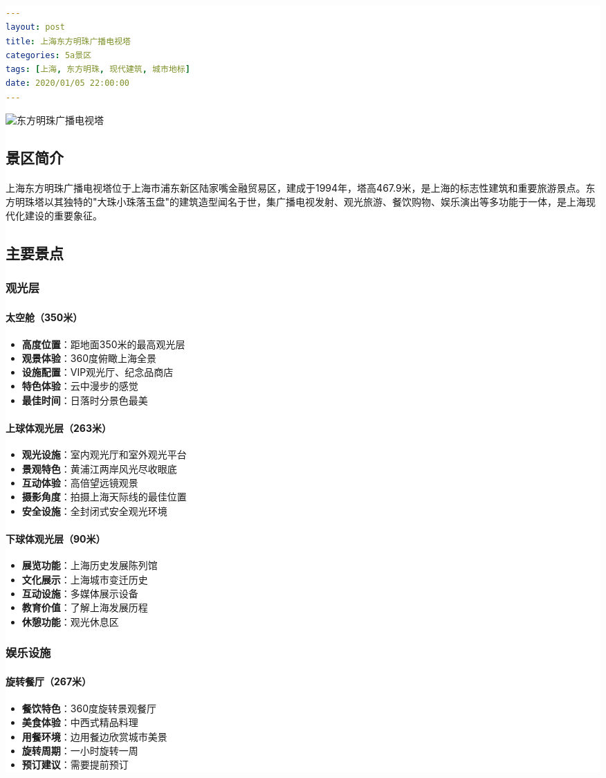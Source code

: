 ```yaml
---
layout: post
title: 上海东方明珠广播电视塔
categories: 5a景区
tags: [上海, 东方明珠, 现代建筑, 城市地标]
date: 2020/01/05 22:00:00
---
```


![东方明珠广播电视塔](https://image.sideproject.cn/5a/oriental-pearl-tower.jpg)

## 景区简介

上海东方明珠广播电视塔位于上海市浦东新区陆家嘴金融贸易区，建成于1994年，塔高467.9米，是上海的标志性建筑和重要旅游景点。东方明珠塔以其独特的"大珠小珠落玉盘"的建筑造型闻名于世，集广播电视发射、观光旅游、餐饮购物、娱乐演出等多功能于一体，是上海现代化建设的重要象征。

## 主要景点

### 观光层

#### 太空舱（350米）
- **高度位置**：距地面350米的最高观光层
- **观景体验**：360度俯瞰上海全景
- **设施配置**：VIP观光厅、纪念品商店
- **特色体验**：云中漫步的感觉
- **最佳时间**：日落时分景色最美

#### 上球体观光层（263米）
- **观光设施**：室内观光厅和室外观光平台
- **景观特色**：黄浦江两岸风光尽收眼底
- **互动体验**：高倍望远镜观景
- **摄影角度**：拍摄上海天际线的最佳位置
- **安全设施**：全封闭式安全观光环境

#### 下球体观光层（90米）
- **展览功能**：上海历史发展陈列馆
- **文化展示**：上海城市变迁历史
- **互动设施**：多媒体展示设备
- **教育价值**：了解上海发展历程
- **休憩功能**：观光休息区

### 娱乐设施

#### 旋转餐厅（267米）
- **餐饮特色**：360度旋转景观餐厅
- **美食体验**：中西式精品料理
- **用餐环境**：边用餐边欣赏城市美景
- **旋转周期**：一小时旋转一周
- **预订建议**：需要提前预订
